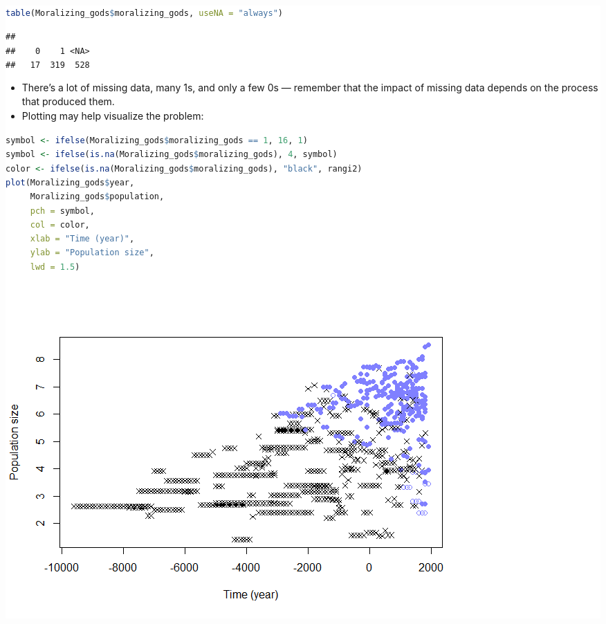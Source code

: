 ``` r
table(Moralizing_gods$moralizing_gods, useNA = "always")
```

    ## 
    ##    0    1 <NA> 
    ##   17  319  528

- There’s a lot of missing data, many 1s, and only a few 0s — remember
  that the impact of missing data depends on the process that produced
  them.
- Plotting may help visualize the problem:

``` r
symbol <- ifelse(Moralizing_gods$moralizing_gods == 1, 16, 1)
symbol <- ifelse(is.na(Moralizing_gods$moralizing_gods), 4, symbol)
color <- ifelse(is.na(Moralizing_gods$moralizing_gods), "black", rangi2)
plot(Moralizing_gods$year,
     Moralizing_gods$population,
     pch = symbol,
     col = color,
     xlab = "Time (year)",
     ylab = "Population size",
     lwd = 1.5)
```

![](chapter_15_notes_files/figure-gfm/unnamed-chunk-34-1.png)

